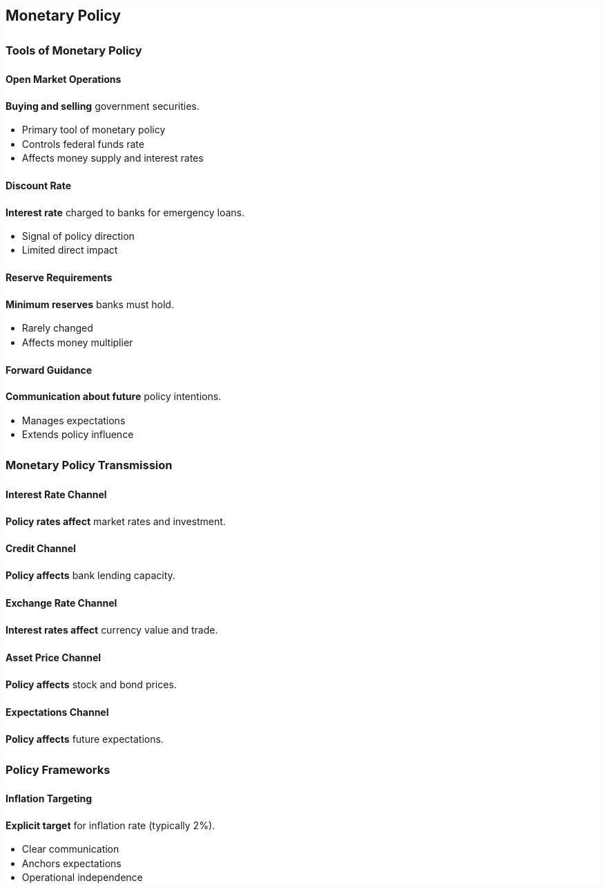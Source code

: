 ## Monetary Policy

### Tools of Monetary Policy

#### Open Market Operations
**Buying and selling** government securities.
- Primary tool of monetary policy
- Controls federal funds rate
- Affects money supply and interest rates

#### Discount Rate
**Interest rate** charged to banks for emergency loans.
- Signal of policy direction
- Limited direct impact

#### Reserve Requirements
**Minimum reserves** banks must hold.
- Rarely changed
- Affects money multiplier

#### Forward Guidance
**Communication about future** policy intentions.
- Manages expectations
- Extends policy influence

### Monetary Policy Transmission

#### Interest Rate Channel
**Policy rates affect** market rates and investment.

#### Credit Channel
**Policy affects** bank lending capacity.

#### Exchange Rate Channel
**Interest rates affect** currency value and trade.

#### Asset Price Channel
**Policy affects** stock and bond prices.

#### Expectations Channel
**Policy affects** future expectations.

### Policy Frameworks

#### Inflation Targeting
**Explicit target** for inflation rate (typically 2%).
- Clear communication
- Anchors expectations
- Operational independence
